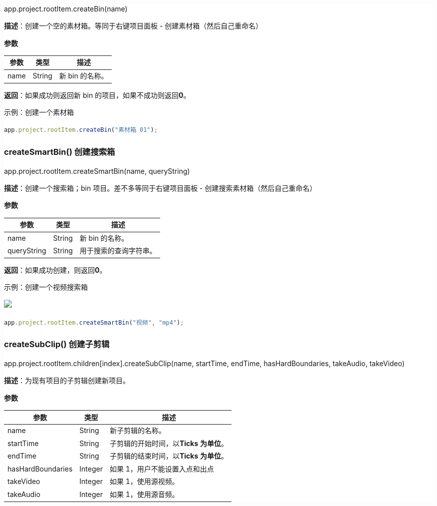 app.project.rootItem.createBin(name)

**描述**：创建一个空的素材箱。等同于右键项目面板 - 创建素材箱（然后自己重命名）

**参数**

| 参数 | 类型   | 描述            |
| ---- | ------ | --------------- |
| name | String | 新 bin 的名称。 |

**返回**：如果成功则返回新 bin 的项目，如果不成功则返回**0**。

示例：创建一个素材箱

```javascript
app.project.rootItem.createBin("素材箱 01");
```

### createSmartBin() 创建搜索箱

app.project.rootItem.createSmartBin(name, queryString)

**描述**：创建一个搜索箱；bin 项目。差不多等同于右键项目面板 - 创建搜索素材箱（然后自己重命名）

**参数**

| 参数        | 类型   | 描述                   |
| ----------- | ------ | ---------------------- |
| name        | String | 新 bin 的名称。        |
| queryString | String | 用于搜索的查询字符串。 |

**返回**：如果成功创建，则返回**0**。

示例：创建一个视频搜索箱

![](https://cdn.yuelili.com/20211028000721.png)

```javascript
app.project.rootItem.createSmartBin("视频", "mp4");
```

### createSubClip() 创建子剪辑

app.project.rootItem.children[index].createSubClip(name, startTime, endTime, hasHardBoundaries, takeAudio, takeVideo)

**描述**：为现有项目的子剪辑创建新项目。

**参数**

| 参数              | 类型    | 描述                                   |
| ----------------- | ------- | -------------------------------------- |
| name              | String  | 新子剪辑的名称。                       |
| startTime         | String  | 子剪辑的开始时间，以**Ticks 为单位**。 |
| endTime           | String  | 子剪辑的结束时间，以**Ticks 为单位**。 |
| hasHardBoundaries | Integer | 如果 1，用户不能设置入点和出点         |
| takeVideo         | Integer | 如果 1，使用源视频。                   |
| takeAudio         | Integer | 如果 1，使用源音频。                   |
